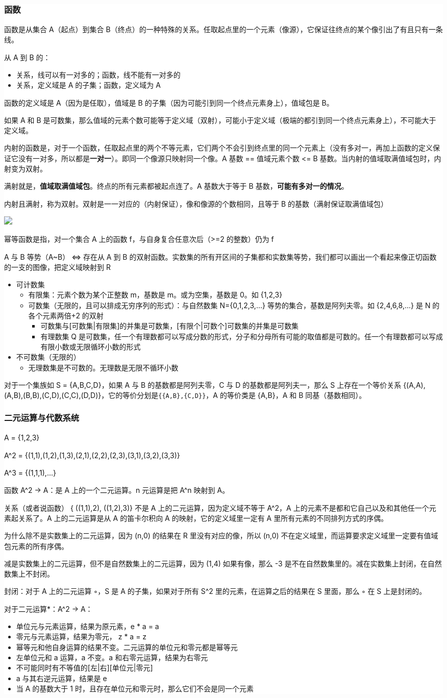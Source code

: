 ### 函数

函数是从集合 A（起点）到集合 B（终点）的一种特殊的关系。任取起点里的一个元素（像源），它保证往终点的某个像引出了有且只有一条线。

从 A 到 B 的：

- 关系，线可以有一对多的；函数，线不能有一对多的
- 关系，定义域是 A 的子集；函数，定义域为 A

函数的定义域是 A（因为是任取），值域是 B 的子集（因为可能引到同一个终点元素身上），值域包是 B。

如果 A 和 B 是可数集，那么值域的元素个数可能等于定义域（双射），可能小于定义域（极端的都引到同一个终点元素身上），不可能大于定义域。

内射的函数是，对于一个函数，任取起点里的两个不等元素，它们两个不会引到终点里的同一个元素上（没有多对一，再加上函数的定义保证它没有一对多，所以都是**一对一**）。即同一个像源只映射同一个像。A 基数 == 值域元素个数 <= B 基数。当内射的值域取满值域包时，内射变为双射。

满射就是，**值域取满值域包**。终点的所有元素都被起点连了。A 基数大于等于 B 基数，**可能有多对一的情况**。

内射且满射，称为双射。双射是一一对应的（内射保证），像和像源的个数相同，且等于 B 的基数（满射保证取满值域包）

<img src="/blog/images/函数-1.webp">

幂等函数是指，对一个集合 A 上的函数 f，与自身复合任意次后（>=2 的整数）仍为 f

A 与 B 等势（A~B） <=> 存在从 A 到 B 的双射函数。实数集的所有开区间的子集都和实数集等势，我们都可以画出一个看起来像正切函数的一支的图像，把定义域映射到 R

- 可计数集
  - 有限集：元素个数为某个正整数 m，基数是 m。或为空集，基数是 0。如 {1,2,3}
  - 可数集（无限的，且可以排成无穷序列的形式）：与自然数集 N={0,1,2,3,...} 等势的集合，基数是阿列夫零。如 {2,4,6,8,...} 是 N 的各个元素两倍+2 的双射
    - 可数集与[可数集|有限集]的并集是可数集，[有限个|可数个]可数集的并集是可数集
    - 有理数集 Q 是可数集，任一个有理数都可以写成分数的形式，分子和分母所有可能的取值都是可数的。任一个有理数都可以写成有限小数或无限循环小数的形式
- 不可数集（无限的）
  - 无理数集是不可数的。无理数是无限不循环小数

对于一个集族如 S = {A,B,C,D}，如果 A 与 B 的基数都是阿列夫零，C 与 D 的基数都是阿列夫一，那么 S 上存在一个等价关系 {(A,A),(A,B),(B,B),(C,D),(C,C),(D,D)}，它的等价分划是`{{A,B},{C,D}}`，A 的等价类是 {A,B}，A 和 B 同基（基数相同）。

### 二元运算与代数系统

A = {1,2,3}

A^2 = {(1,1),(1,2),(1,3),(2,1),(2,2),(2,3),(3,1),(3,2),(3,3)}

A^3 = {(1,1,1),...}

函数 A^2 -> A：是 A 上的一个二元运算。n 元运算是把 A^n 映射到 A。

关系（或者说函数） { ((1,1),2), ((1,2),3)} 不是 A 上的二元运算，因为定义域不等于 A^2，A 上的元素不是都和它自己以及和其他任一个元素起关系了。A 上的二元运算是从 A 的笛卡尔积向 A 的映射，它的定义域里一定有 A 里所有元素的不同排列方式的序偶。

为什么除不是实数集上的二元运算，因为 (n,0) 的结果在 R 里没有对应的像，所以 (n,0) 不在定义域里，而运算要求定义域里一定要有值域包元素的所有序偶。

减是实数集上的二元运算，但不是自然数集上的二元运算，因为 (1,4) 如果有像，那么 -3 是不在自然数集里的。减在实数集上封闭，在自然数集上不封闭。

封闭：对于 A 上的二元运算 ◦，S 是 A 的子集，如果对于所有 S^2 里的元素，在运算之后的结果在 S 里面，那么 ◦ 在 S 上是封闭的。

对于二元运算\*：A^2 -> A：

- 单位元与元素运算，结果为原元素，e \* a = a
- 零元与元素运算，结果为零元， z \* a = z
- 幂等元和他自身运算的结果不变。二元运算的单位元和零元都是幂等元
- 左单位元和 a 运算，a 不变。a 和右零元运算，结果为右零元
- 不可能同时有不等值的[左|右][单位元|零元]
- a 与其右逆元运算，结果是 e
- 当 A 的基数大于 1 时，且存在单位元和零元时，那么它们不会是同一个元素

